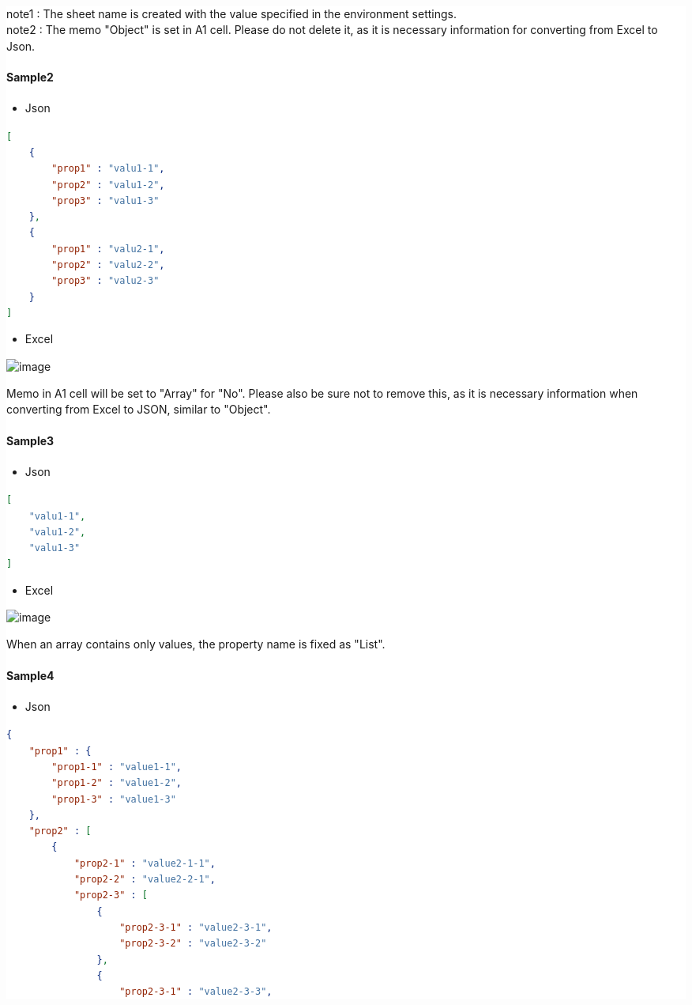 note1 : The sheet name is created with the value specified in the environment settings.  
note2 : The memo "Object" is set in A1 cell. Please do not delete it, as it is necessary information for converting from Excel to Json.

#### Sample2

- Json
```json
[
    {
        "prop1" : "valu1-1",
        "prop2" : "valu1-2",
        "prop3" : "valu1-3"   
    },
    {
        "prop1" : "valu2-1",
        "prop2" : "valu2-2",
        "prop3" : "valu2-3"   
    }
]
```

- Excel

![image](https://user-images.githubusercontent.com/75108963/208298572-4f6c73d4-72ca-46d2-9081-f0b86c8a1a4d.png)

Memo in A1 cell will be set to "Array" for "No". Please also be sure not to remove this, as it is necessary information when converting from Excel to JSON, similar to "Object".

#### Sample3

- Json
```json
[
    "valu1-1",
    "valu1-2",
    "valu1-3"   
]
```

- Excel

![image](https://user-images.githubusercontent.com/75108963/208298953-00699261-15aa-4b98-a54c-239fb2b9cdfe.png)

When an array contains only values, the property name is fixed as "List".


#### Sample4

- Json
```json
{
    "prop1" : {
        "prop1-1" : "value1-1",
        "prop1-2" : "value1-2",
        "prop1-3" : "value1-3"
    },
    "prop2" : [
        {
            "prop2-1" : "value2-1-1",
            "prop2-2" : "value2-2-1",
            "prop2-3" : [
                {
                    "prop2-3-1" : "value2-3-1",
                    "prop2-3-2" : "value2-3-2"
                },
                {
                    "prop2-3-1" : "value2-3-3",
```